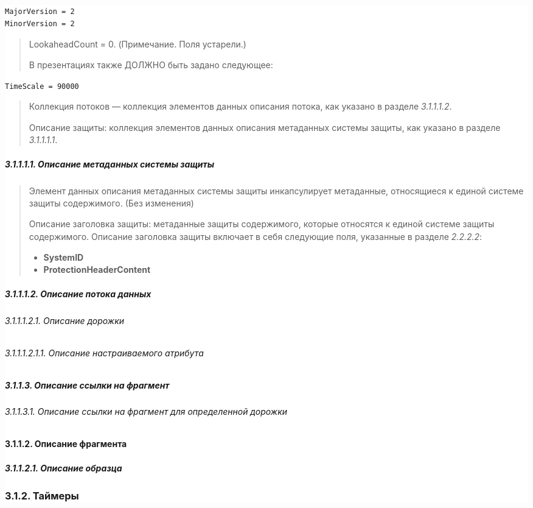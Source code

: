 ```properties
MajorVersion = 2
MinorVersion = 2
```

>   LookaheadCount = 0. (Примечание. Поля устарели.)
> 
>   В презентациях также ДОЛЖНО быть задано следующее:

```properties
TimeScale = 90000
```

>   Коллекция потоков — коллекция элементов данных описания потока, как указано в разделе *3.1.1.1.2*.
> 
>   Описание защиты: коллекция элементов данных описания метаданных системы защиты, как указано в разделе *3.1.1.1.1*.

##### <a name="31111-protection-system-metadata-description"></a>3.1.1.1.1. Описание метаданных системы защиты 

>   Элемент данных описания метаданных системы защиты инкапсулирует метаданные, относящиеся к единой системе защиты содержимого. (Без изменения)
> 
>   Описание заголовка защиты: метаданные защиты содержимого, которые относятся к единой системе защиты содержимого. Описание заголовка защиты включает в себя следующие поля, указанные в разделе *2.2.2.2*:
> 
>   * **SystemID**
>   * **ProtectionHeaderContent**

##### <a name="31112-stream-description"></a>3.1.1.1.2. Описание потока данных 

###### <a name="311121-track-description"></a>3.1.1.1.2.1. Описание дорожки 

###### <a name="3111211-custom-attribute-description"></a>3.1.1.1.2.1.1. Описание настраиваемого атрибута 

##### <a name="3113-fragment-reference-description"></a>3.1.1.3. Описание ссылки на фрагмент 

###### <a name="31131-track-specific-fragment-reference-description"></a>3.1.1.3.1. Описание ссылки на фрагмент для определенной дорожки 

#### <a name="3112-fragment-description"></a>3.1.1.2. Описание фрагмента 

##### <a name="31121-sample-description"></a>3.1.1.2.1. Описание образца 

### <a name="312-timers"></a>3.1.2. Таймеры 
